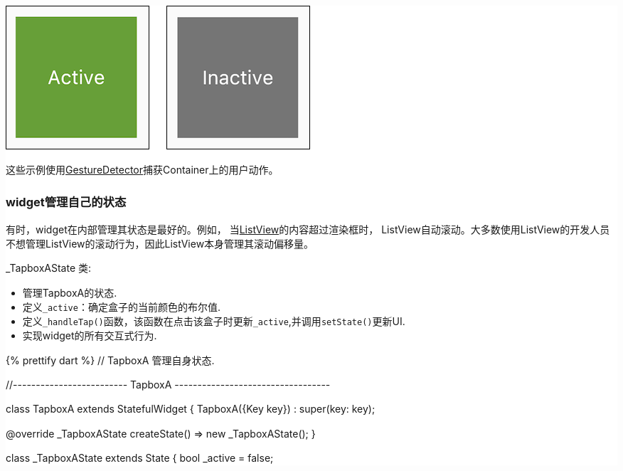 <img src="images/tapbox-active-state.png" style="border:1px solid black" alt="a large green box with the text, 'Active'">&nbsp;&nbsp;&nbsp;&nbsp;&nbsp;&nbsp;<img src="images/tapbox-inactive-state.png" style="border:1px solid black" alt="a large grey box with the text, 'Inactive'">

这些示例使用[GestureDetector](https://docs.flutter.io/flutter/widgets/GestureDetector-class.html)捕获Container上的用户动作。

<a name="self-managed"></a>
### widget管理自己的状态

有时，widget在内部管理其状态是最好的。例如， 当[ListView](https://docs.flutter.io/flutter/widgets/ListView-class.html)的内容超过渲染框时，
ListView自动滚动。大多数使用ListView的开发人员不想管理ListView的滚动行为，因此ListView本身管理其滚动偏移量。

_TapboxAState 类:

* 管理TapboxA的状态.
* 定义`_active`：确定盒子的当前颜色的布尔值.
* 定义`_handleTap()`函数，该函数在点击该盒子时更新`_active`,并调用`setState()`更新UI.
* 实现widget的所有交互式行为.



{% prettify dart %}
// TapboxA 管理自身状态.

//------------------------- TapboxA ----------------------------------

class TapboxA extends StatefulWidget {
  TapboxA({Key key}) : super(key: key);

  @override
  _TapboxAState createState() => new _TapboxAState();
}

class _TapboxAState extends State<TapboxA> {
  bool _active = false;
